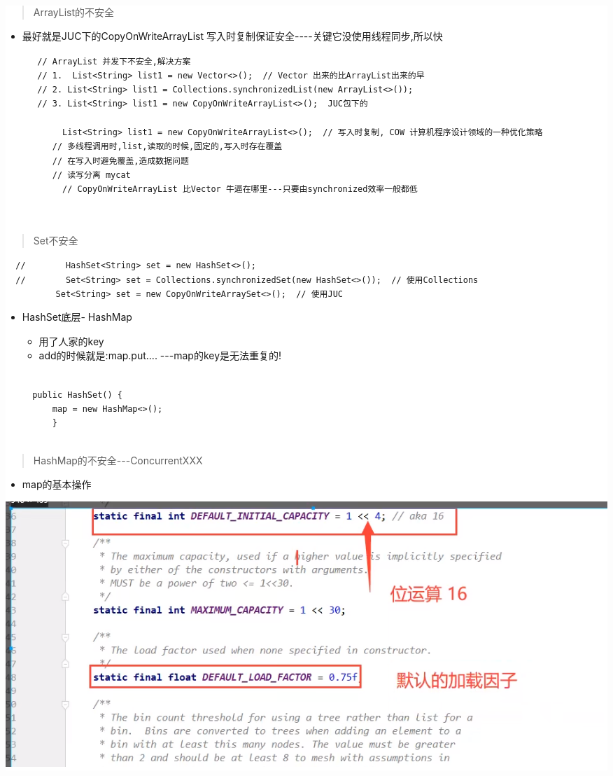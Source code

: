 > ArrayList的不安全
- 最好就是JUC下的CopyOnWriteArrayList  写入时复制保证安全----关键它没使用线程同步,所以快
  
  ```
     // ArrayList 并发下不安全,解决方案
     // 1.  List<String> list1 = new Vector<>();  // Vector 出来的比ArrayList出来的早
     // 2. List<String> list1 = Collections.synchronizedList(new ArrayList<>());
     // 3. List<String> list1 = new CopyOnWriteArrayList<>();  JUC包下的 
  
          List<String> list1 = new CopyOnWriteArrayList<>();  // 写入时复制, COW 计算机程序设计领域的一种优化策略
        // 多线程调用时,list,读取的时候,固定的,写入时存在覆盖
        // 在写入时避免覆盖,造成数据问题
        // 读写分离 mycat
          // CopyOnWriteArrayList 比Vector 牛逼在哪里---只要由synchronized效率一般都低
  
  
  
  ```
  
> Set不安全
  
  ```
    //        HashSet<String> set = new HashSet<>();
    //        Set<String> set = Collections.synchronizedSet(new HashSet<>());  // 使用Collections
            Set<String> set = new CopyOnWriteArraySet<>();  // 使用JUC
  
  ```

- HashSet底层- HashMap
  - 用了人家的key
  - add的时候就是:map.put.... ---map的key是无法重复的!
  
  ```
  
    public HashSet() {
        map = new HashMap<>();
        }
      
  ```


> HashMap的不安全---ConcurrentXXX
- map的基本操作

![img_10.png](img_10.png)
